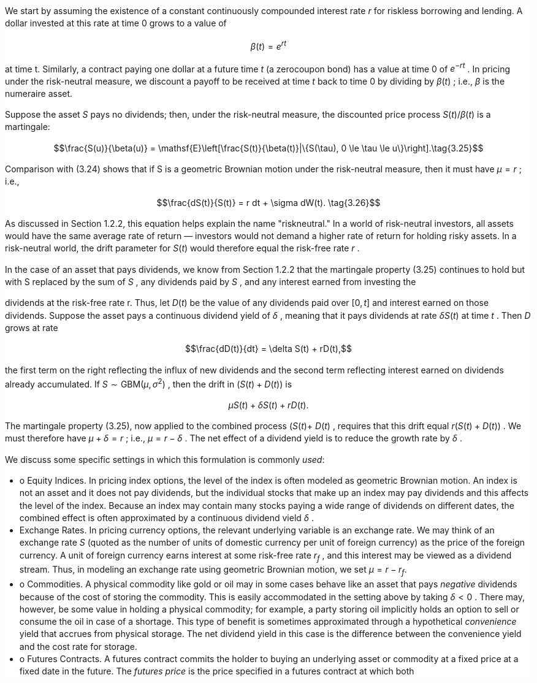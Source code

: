 We start by assuming the existence of a constant continuously compounded interest rate  $r$  for riskless borrowing and lending. A dollar invested at this rate at time  $0$  grows to a value of

$$\beta(t) = e^{rt}$$

at time t. Similarly, a contract paying one dollar at a future time  $t$  (a zerocoupon bond) has a value at time 0 of  $e^{-rt}$ . In pricing under the risk-neutral measure, we discount a payoff to be received at time  $t$  back to time 0 by dividing by  $\beta(t)$ ; i.e.,  $\beta$  is the numeraire asset.

Suppose the asset  $S$  pays no dividends; then, under the risk-neutral measure, the discounted price process  $S(t)/\beta(t)$  is a martingale:

$$\frac{S(u)}{\beta(u)} = \mathsf{E}\left[\frac{S(t)}{\beta(t)}|\{S(\tau), 0 \le \tau \le u\}\right].\tag{3.25}$$

Comparison with  $(3.24)$  shows that if S is a geometric Brownian motion under the risk-neutral measure, then it must have  $\mu = r$ ; i.e.,

$$\frac{dS(t)}{S(t)} = r dt + \sigma dW(t). \tag{3.26}$$

As discussed in Section 1.2.2, this equation helps explain the name "riskneutral." In a world of risk-neutral investors, all assets would have the same  $\text{average rate of return}$  — investors would not demand a higher rate of return for holding risky assets. In a risk-neutral world, the drift parameter for  $S(t)$ would therefore equal the risk-free rate  $r$ .

In the case of an asset that pays dividends, we know from Section  $1.2.2$  that the martingale property  $(3.25)$  continues to hold but with S replaced by the sum of  $S$ , any dividends paid by  $S$ , and any interest earned from investing the

dividends at the risk-free rate r. Thus, let  $D(t)$  be the value of any dividends paid over  $[0, t]$  and interest earned on those dividends. Suppose the asset pays a continuous dividend yield of  $\delta$ , meaning that it pays dividends at rate  $\delta S(t)$ at time  $t$ . Then  $D$  grows at rate

$$\frac{dD(t)}{dt} = \delta S(t) + rD(t),$$

the first term on the right reflecting the influx of new dividends and the second term reflecting interest earned on dividends already accumulated. If  $S \sim \text{GBM}(\mu, \sigma^2)$ , then the drift in  $(S(t) + D(t))$  is

$$\mu S(t) + \delta S(t) + rD(t).$$

The martingale property (3.25), now applied to the combined process  $(S(t) +$  $D(t)$ , requires that this drift equal  $r(S(t) + D(t))$ . We must therefore have  $\mu + \delta = r$ ; i.e.,  $\mu = r - \delta$ . The net effect of a dividend yield is to reduce the growth rate by  $\delta$ .

We discuss some specific settings in which this formulation is commonly  $used:$ 

- o Equity Indices. In pricing index options, the level of the index is often modeled as geometric Brownian motion. An index is not an asset and it does not pay dividends, but the individual stocks that make up an index may pay dividends and this affects the level of the index. Because an index may contain many stocks paying a wide range of dividends on different dates, the combined effect is often approximated by a continuous dividend vield  $\delta$ .
- Exchange Rates. In pricing currency options, the relevant underlying variable is an exchange rate. We may think of an exchange rate  $S$  (quoted as the number of units of domestic currency per unit of foreign currency) as the price of the foreign currency. A unit of foreign currency earns interest at some risk-free rate  $r_f$ , and this interest may be viewed as a dividend stream. Thus, in modeling an exchange rate using geometric Brownian motion, we  $\text{set } \mu = r - r_f.$
- o Commodities. A physical commodity like gold or oil may in some cases behave like an asset that pays *negative* dividends because of the cost of storing the commodity. This is easily accommodated in the setting above by taking  $\delta < 0$ . There may, however, be some value in holding a physical commodity; for example, a party storing oil implicitly holds an option to sell or consume the oil in case of a shortage. This type of benefit is sometimes  $\text{approximated through a hypothetical }convenience \text{ yield that accrues from}$ physical storage. The net dividend yield in this case is the difference between the convenience yield and the cost rate for storage.
- o Futures Contracts. A futures contract commits the holder to buying an underlying asset or commodity at a fixed price at a fixed date in the future. The *futures price* is the price specified in a futures contract at which both
